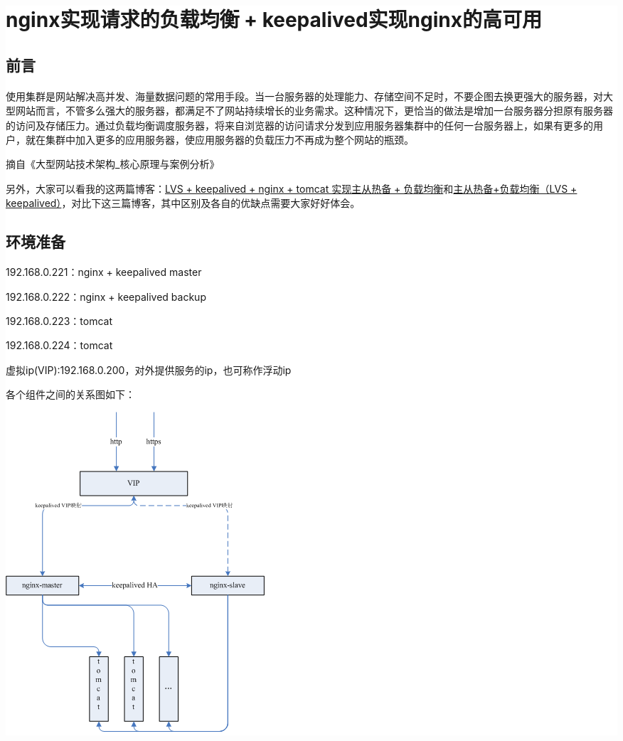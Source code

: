 # nginx实现请求的负载均衡 + keepalived实现nginx的高可用

## 前言

使用集群是网站解决高并发、海量数据问题的常用手段。当一台服务器的处理能力、存储空间不足时，不要企图去换更强大的服务器，对大型网站而言，不管多么强大的服务器，都满足不了网站持续增长的业务需求。这种情况下，更恰当的做法是增加一台服务器分担原有服务器的访问及存储压力。通过负载均衡调度服务器，将来自浏览器的访问请求分发到应用服务器集群中的任何一台服务器上，如果有更多的用户，就在集群中加入更多的应用服务器，使应用服务器的负载压力不再成为整个网站的瓶颈。

摘自《大型网站技术架构\_核心原理与案例分析》

另外，大家可以看我的这两篇博客：[LVS + keepalived + nginx + tomcat 实现主从热备 + 负载均衡](http://www.cnblogs.com/youzhibing/p/5061786.html)和[主从热备+负载均衡（LVS + keepalived）](http://www.cnblogs.com/youzhibing/p/5021224.html)，对比下这三篇博客，其中区别及各自的优缺点需要大家好好体会。

## 环境准备

192.168.0.221：nginx + keepalived master

192.168.0.222：nginx + keepalived backup

192.168.0.223：tomcat

192.168.0.224：tomcat

虚拟ip\(VIP\):192.168.0.200，对外提供服务的ip，也可称作浮动ip

各个组件之间的关系图如下：

![](../../.gitbook/assets/import-nginx-01.png)
